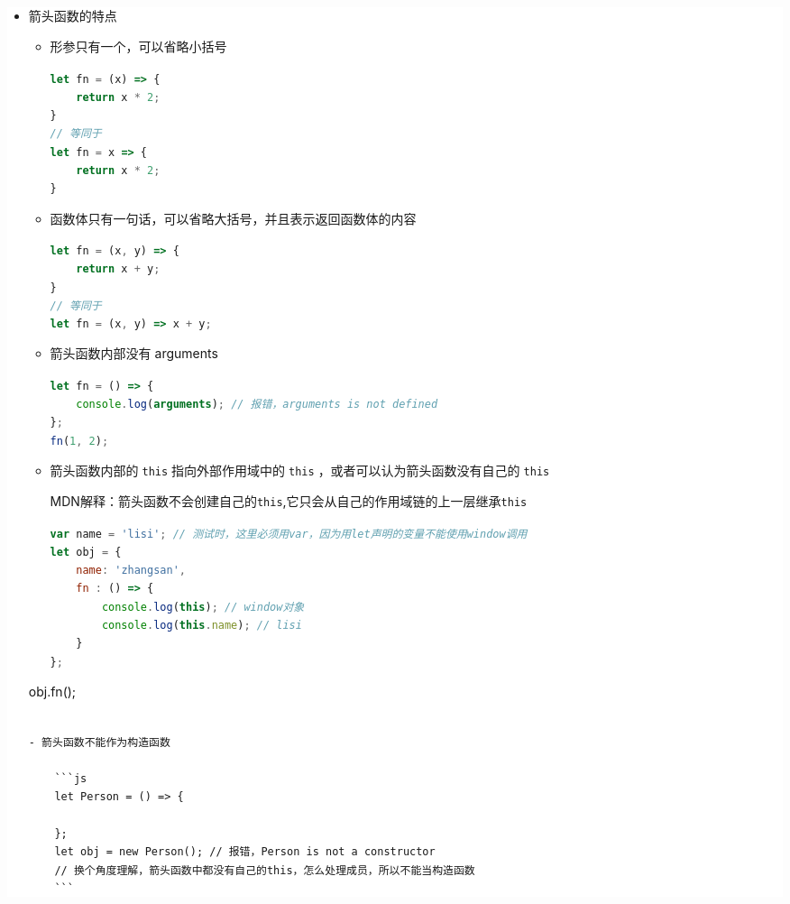 - 箭头函数的特点

    - 形参只有一个，可以省略小括号

        ```js
        let fn = (x) => {
            return x * 2;
        }
        // 等同于
        let fn = x => {
            return x * 2;
        }
        ```

    - 函数体只有一句话，可以省略大括号，并且表示返回函数体的内容

        ```js
        let fn = (x, y) => {
            return x + y;
        }
        // 等同于
        let fn = (x, y) => x + y;
        ```

    - 箭头函数内部没有 arguments

        ```js
        let fn = () => {
            console.log(arguments); // 报错，arguments is not defined
        };
        fn(1, 2);
        ```

    - 箭头函数内部的 `this` 指向外部作用域中的 `this` ，或者可以认为箭头函数没有自己的 `this`

      MDN解释：箭头函数不会创建自己的`this`,它只会从自己的作用域链的上一层继承`this`
    
      ```js
      var name = 'lisi'; // 测试时，这里必须用var，因为用let声明的变量不能使用window调用
      let obj = {
          name: 'zhangsan',
          fn : () => {
              console.log(this); // window对象
              console.log(this.name); // lisi
          }
      };
  obj.fn();
    ```

    - 箭头函数不能作为构造函数
    
        ```js
        let Person = () => {
        	
        };
        let obj = new Person(); // 报错，Person is not a constructor
        // 换个角度理解，箭头函数中都没有自己的this，怎么处理成员，所以不能当构造函数
        ```
